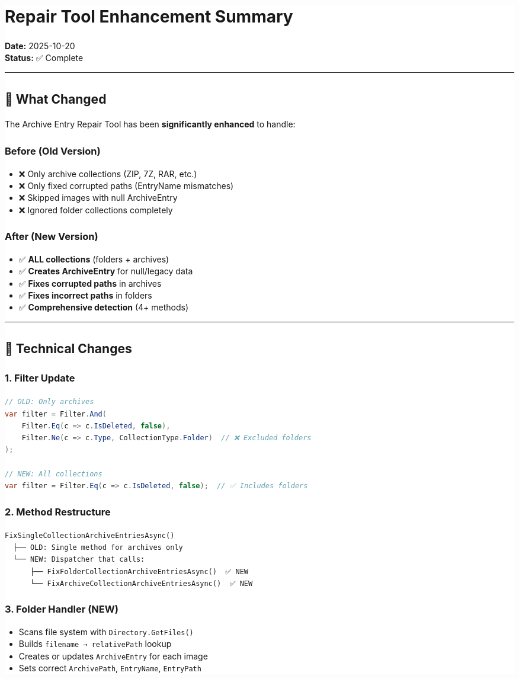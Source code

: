 # Repair Tool Enhancement Summary

**Date:** 2025-10-20  
**Status:** ✅ Complete

---

## 🎯 What Changed

The Archive Entry Repair Tool has been **significantly enhanced** to handle:

### Before (Old Version)
- ❌ Only archive collections (ZIP, 7Z, RAR, etc.)
- ❌ Only fixed corrupted paths (EntryName mismatches)
- ❌ Skipped images with null ArchiveEntry
- ❌ Ignored folder collections completely

### After (New Version)
- ✅ **ALL collections** (folders + archives)
- ✅ **Creates ArchiveEntry** for null/legacy data
- ✅ **Fixes corrupted paths** in archives
- ✅ **Fixes incorrect paths** in folders
- ✅ **Comprehensive detection** (4+ methods)

---

## 🔧 Technical Changes

### 1. Filter Update
```csharp
// OLD: Only archives
var filter = Filter.And(
    Filter.Eq(c => c.IsDeleted, false),
    Filter.Ne(c => c.Type, CollectionType.Folder)  // ❌ Excluded folders
);

// NEW: All collections
var filter = Filter.Eq(c => c.IsDeleted, false);  // ✅ Includes folders
```

### 2. Method Restructure
```
FixSingleCollectionArchiveEntriesAsync()
  ├── OLD: Single method for archives only
  └── NEW: Dispatcher that calls:
      ├── FixFolderCollectionArchiveEntriesAsync()  ✅ NEW
      └── FixArchiveCollectionArchiveEntriesAsync()  ✅ NEW
```

### 3. Folder Handler (NEW)
- Scans file system with `Directory.GetFiles()`
- Builds `filename → relativePath` lookup
- Creates or updates `ArchiveEntry` for each image
- Sets correct `ArchivePath`, `EntryName`, `EntryPath`
